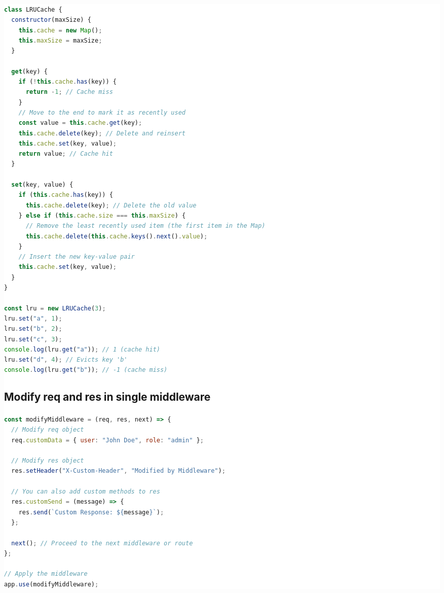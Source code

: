 ```js
class LRUCache {
  constructor(maxSize) {
    this.cache = new Map();
    this.maxSize = maxSize;
  }

  get(key) {
    if (!this.cache.has(key)) {
      return -1; // Cache miss
    }
    // Move to the end to mark it as recently used
    const value = this.cache.get(key);
    this.cache.delete(key); // Delete and reinsert
    this.cache.set(key, value);
    return value; // Cache hit
  }

  set(key, value) {
    if (this.cache.has(key)) {
      this.cache.delete(key); // Delete the old value
    } else if (this.cache.size === this.maxSize) {
      // Remove the least recently used item (the first item in the Map)
      this.cache.delete(this.cache.keys().next().value);
    }
    // Insert the new key-value pair
    this.cache.set(key, value);
  }
}

const lru = new LRUCache(3);
lru.set("a", 1);
lru.set("b", 2);
lru.set("c", 3);
console.log(lru.get("a")); // 1 (cache hit)
lru.set("d", 4); // Evicts key 'b'
console.log(lru.get("b")); // -1 (cache miss)
```

## Modify req and res in single middleware

```js
const modifyMiddleware = (req, res, next) => {
  // Modify req object
  req.customData = { user: "John Doe", role: "admin" };

  // Modify res object
  res.setHeader("X-Custom-Header", "Modified by Middleware");

  // You can also add custom methods to res
  res.customSend = (message) => {
    res.send(`Custom Response: ${message}`);
  };

  next(); // Proceed to the next middleware or route
};

// Apply the middleware
app.use(modifyMiddleware);
```
